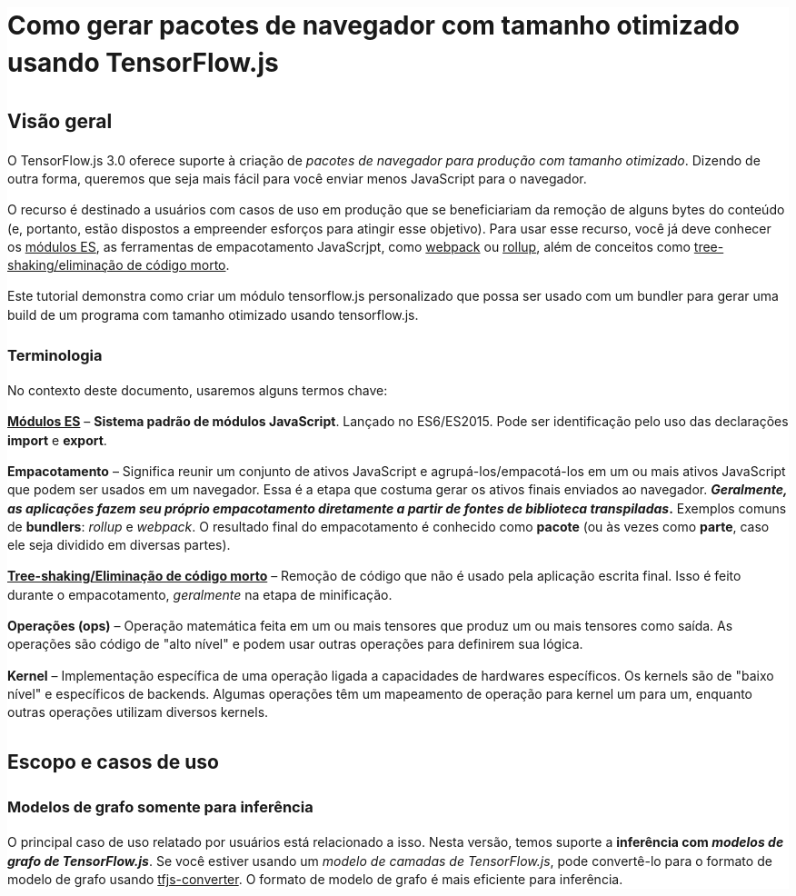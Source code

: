 # Como gerar pacotes de navegador com tamanho otimizado usando TensorFlow.js

## Visão geral

O TensorFlow.js 3.0 oferece suporte à criação de *pacotes de navegador para produção com tamanho otimizado*. Dizendo de outra forma, queremos que seja mais fácil para você enviar menos JavaScript para o navegador.

O recurso é destinado a usuários com casos de uso em produção que se beneficiariam da remoção de alguns bytes do conteúdo (e, portanto, estão dispostos a empreender esforços para atingir esse objetivo). Para usar esse recurso, você já deve conhecer os [módulos ES](https://developer.mozilla.org/en-US/docs/Web/JavaScript/Guide/Modules), as ferramentas de empacotamento JavaScrjpt, como [webpack](https://webpack.js.org/) ou [rollup](https://rollupjs.org/guide/en/), além de conceitos como [tree-shaking/eliminação de código morto](https://developers.google.com/web/fundamentals/performance/optimizing-javascript/tree-shaking).

Este tutorial demonstra como criar um módulo tensorflow.js personalizado que possa ser usado com um bundler para gerar uma build de um programa com tamanho otimizado usando tensorflow.js.

### Terminologia

No contexto deste documento, usaremos alguns termos chave:

**[Módulos ES](https://developer.mozilla.org/en-US/docs/Web/JavaScript/Guide/Modules)** – **Sistema padrão de módulos JavaScript**. Lançado no ES6/ES2015. Pode ser identificação pelo uso das declarações **import** e **export**.

**Empacotamento** – Significa reunir um conjunto de ativos JavaScript e agrupá-los/empacotá-los em um ou mais ativos JavaScript que podem ser usados em um navegador. Essa é a etapa que costuma gerar os ativos finais enviados ao navegador. ***Geralmente, as aplicações fazem seu próprio empacotamento diretamente a partir de fontes de biblioteca transpiladas*.** Exemplos comuns de **bundlers**: *rollup* e *webpack*. O resultado final do empacotamento é conhecido como **pacote** (ou às vezes como **parte**, caso ele seja dividido em diversas partes).

**[Tree-shaking/Eliminação de código morto](https://developers.google.com/web/fundamentals/performance/optimizing-javascript/tree-shaking)** – Remoção de código que não é usado pela aplicação escrita final. Isso é feito durante o empacotamento, *geralmente* na etapa de minificação.

**Operações (ops)** – Operação matemática feita em um ou mais tensores que produz um ou mais tensores como saída. As operações são código de "alto nível" e podem usar outras operações para definirem sua lógica.

**Kernel** – Implementação específica de uma operação ligada a capacidades de hardwares específicos. Os kernels são de "baixo nível" e específicos de backends. Algumas operações têm um mapeamento de operação para kernel um para um, enquanto outras operações utilizam diversos kernels.

## Escopo e casos de uso

### Modelos de grafo somente para inferência

O principal caso de uso relatado por usuários está relacionado a isso. Nesta versão, temos suporte a **inferência com *modelos de grafo de TensorFlow.js***. Se você estiver usando um *modelo de camadas de TensorFlow.js*, pode convertê-lo para o formato de modelo de grafo usando [tfjs-converter](https://www.npmjs.com/package/@tensorflow/tfjs-converter). O formato de modelo de grafo é mais eficiente para inferência.
